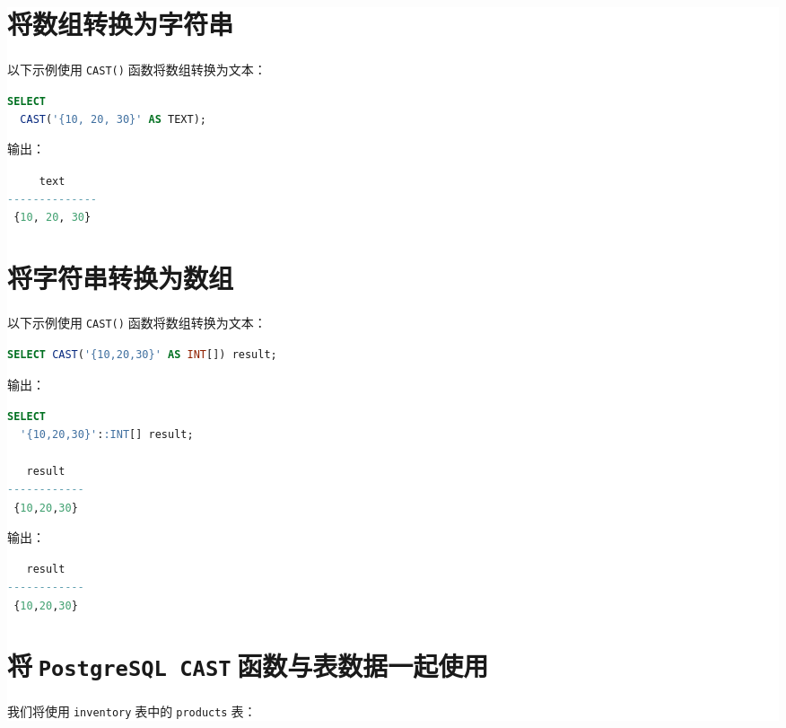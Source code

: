 # 将数组转换为字符串

以下示例使用 `CAST()` 函数将数组转换为文本：

```sql
SELECT
  CAST('{10, 20, 30}' AS TEXT);
```

输出：

```sql
     text
--------------
 {10, 20, 30}
```

# 将字符串转换为数组

以下示例使用 `CAST()` 函数将数组转换为文本：

```sql
SELECT CAST('{10,20,30}' AS INT[]) result;
```

输出：

```sql
SELECT
  '{10,20,30}'::INT[] result;

   result
------------
 {10,20,30}
```

输出：

```sql
   result
------------
 {10,20,30}
```

# 将 `PostgreSQL CAST` 函数与表数据一起使用

我们将使用 `inventory` 表中的 `products` 表：
